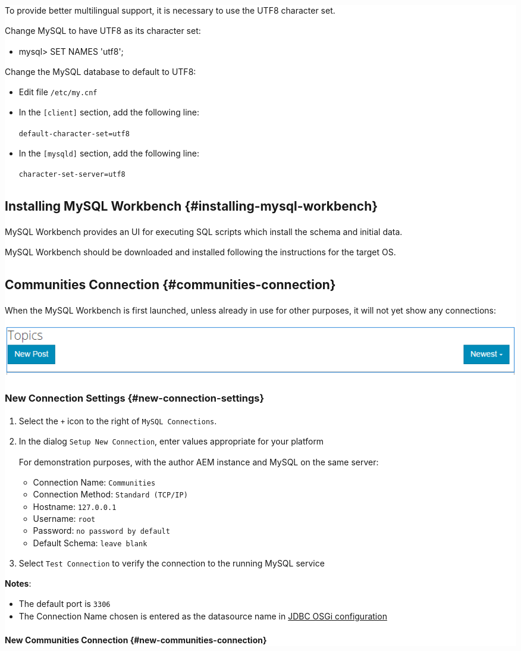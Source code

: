 To provide better multilingual support, it is necessary to use the UTF8 character set.

Change MySQL to have UTF8 as its character set:

* mysql&gt; SET NAMES 'utf8';

Change the MySQL database to default to UTF8:

* Edit file `/etc/my.cnf`
* In the `[client]` section, add the following line:

  `default-character-set=utf8`

* In the `[mysqld]` section, add the following line:

  `character-set-server=utf8`

## Installing MySQL Workbench {#installing-mysql-workbench}

MySQL Workbench provides an UI for executing SQL scripts which install the schema and initial data.

MySQL Workbench should be downloaded and installed following the instructions for the target OS.

## Communities Connection {#communities-connection}

When the MySQL Workbench is first launched, unless already in use for other purposes, it will not yet show any connections:

![chlimage_1-104](assets/chlimage_1-104.png)

### New Connection Settings {#new-connection-settings}

1. Select the `+` icon to the right of `MySQL Connections`.
1. In the dialog `Setup New Connection`, enter values appropriate for your platform

   For demonstration purposes, with the author AEM instance and MySQL on the same server:

    * Connection Name: `Communities`
    * Connection Method: `Standard (TCP/IP)`
    * Hostname: `127.0.0.1`
    * Username: `root`
    * Password: `no password by default`
    * Default Schema: `leave blank`

1. Select `Test Connection` to verify the connection to the running MySQL service

**Notes**:

* The default port is `3306`
* The Connection Name chosen is entered as the datasource name in [JDBC OSGi configuration](#configurejdbcconnections)

#### New Communities Connection {#new-communities-connection}
